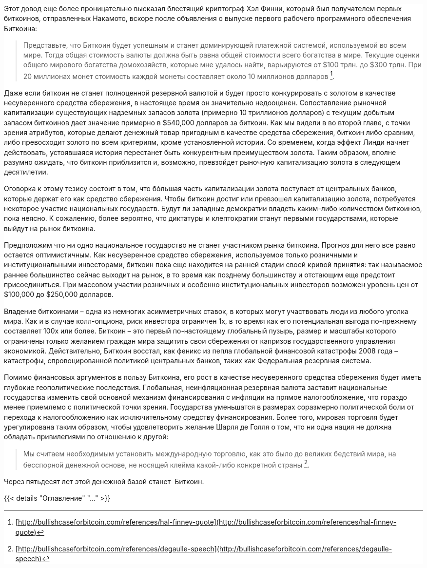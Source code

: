 Этот довод еще более проницательно высказал блестящий криптограф Хэл Финни, который был получателем первых биткоинов, отправленных Накамото, вскоре после объявления о выпуске первого рабочего программного обеспечения Биткоина:

> Представьте, что Биткоин будет успешным и станет доминирующей платежной системой, используемой во всем мире. Тогда общая стоимость валюты должна быть равна общей стоимости всего богатства в мире. Текущие оценки общего мирового богатства домохозяйств, которые мне удалось найти, варьируются от $100 трлн. до $300 трлн. При 20 миллионах монет стоимость каждой монеты составляет около 10 миллионов долларов [^16].

Даже если биткоин не станет полноценной резервной валютой и будет просто конкурировать с золотом в качестве несуверенного средства сбережения, в настоящее время он значительно недооценен. Сопоставление рыночной капитализации существующих надземных запасов золота (примерно 10 триллионов долларов) с текущим добытым запасом биткоинов дает значение примерно в $540,000 долларов за биткоин. Как мы видели в во второй главе, с точки зрения атрибутов, которые делают денежный товар пригодным в качестве средства сбережения, биткоин либо сравним, либо превосходит золото по всем критериям, кроме установленной истории. Со временем, когда эффект Линди начнет действовать, устоявшаяся история перестанет быть конкурентным преимуществом золота. Таким образом, вполне разумно ожидать, что биткоин приблизится и, возможно, превзойдет рыночную капитализацию золота в следующем десятилетии.

Оговорка к этому тезису состоит в том, что бóльшая часть капитализации золота поступает от центральных банков, которые держат его как средство сбережения. Чтобы биткоин достиг или превзошел капитализацию золота, потребуется некоторое участие национальных государств. Будут ли западные демократии владеть каким-либо количеством биткоинов, пока неясно. К сожалению, более вероятно, что диктатуры и клептократии станут первыми государствами, которые выйдут на рынок биткоина.

Предположим что ни одно национальное государство не станет участником рынка биткоина. Прогноз для него все равно остается оптимистичным. Как несуверенное средство сбережения, используемое только розничными и институциональными инвесторами, биткоин пока еще находится на ранней стадии своей кривой принятия: так называемое раннее большинство сейчас выходит на рынок, в то время как позднему большинству и отстающим еще предстоит присоединиться. При массовом участии розничных и особенно институциональных инвесторов возможен уровень цен от $100,000 до $250,000 долларов.

Владение биткоинами – одна из немногих асимметричных ставок, в которых могут участвовать люди из любого уголка мира. Как и в случае колл-опционa, риск инвестора ограничен 1x, в то время как его потенциальная выгода по-прежнему составляет 100x или более. Биткоин – это первый по-настоящему глобальный пузырь, размер и масштабы которого ограничены только желанием граждан мира защитить свои сбережения от капризов государственного управления экономикой. Действительно, Биткоин восстал, как феникс из пепла глобальной финансовой катастрофы 2008 года – катастрофы, спровоцированной политикой центральных банков, таких как Федеральная резервная система.

Помимо финансовых аргументов в пользу Биткоина, его рост в качестве несуверенного средства сбережения будет иметь глубокие геополитические последствия. Глобальная, неинфляционная резервная валюта заставит национальные государства изменить свой основной механизм финансирования с инфляции на прямое налогообложение, что гораздо менее приемлемо с политической точки зрения. Государства уменьшатся в размерах соразмерно политической боли от перехода к налогообложению как исключительному средству финансирования. Более того, мировая торговля будет урегулирована таким образом, чтобы удовлетворить желание Шарля де Голля о том, что ни одна нация не должна обладать привилегиями по отношению к другой:

> Мы считаем необходимым установить международную торговлю, как это было до великих бедствий мира, на бесспорной денежной основе, не носящей клейма какой-либо конкретной страны [^17].

Через пятьдесят лет этой денежной базой станет  Биткоин.

{{< details "Оглавление" "..." >}}


[^1]: [http://bullishcaseforbitcoin.com/references/unit-bias](http://bullishcaseforbitcoin.com/references/unit-bias)  
[^2]: [http://bullishcaseforbitcoin.com/references/mccook-article](http://bullishcaseforbitcoin.com/references/mccook-article)  
[^3]: [http://bullishcaseforbitcoin.com/references/gold-mining-impact](http://bullishcaseforbitcoin.com/references/gold-mining-impact)  
[^4]: [http://bullishcaseforbitcoin.com/references/hydro-article](http://bullishcaseforbitcoin.com/references/hydro-article)  
[^5]: [http://bullishcaseforbitcoin.com/references/coinshares-paper-1](http://bullishcaseforbitcoin.com/references/coinshares-paper-1)  
[^6]: [http://bullishcaseforbitcoin.com/references/satoshi-electricity-quote](http://bullishcaseforbitcoin.com/references/satoshi-electricity-quote)  
[^7]: [http://bullishcaseforbitcoin.com/references/venezuela-story](http://bullishcaseforbitcoin.com/references/venezuela-story)  
[^8]: [http://bullishcaseforbitcoin.com/references/quantum-computing](http://bullishcaseforbitcoin.com/references/quantum-computing)  
[^9]: [http://bullishcaseforbitcoin.com/references/manchin-letter](http://bullishcaseforbitcoin.com/references/manchin-letter)  
[^10]: [http://bullishcaseforbitcoin.com/references/too-big-to-cheat-paper](http://bullishcaseforbitcoin.com/references/too-big-to-cheat-paper)  
[^11]: [http://bullishcaseforbitcoin.com/references/coinshares-paper-2](http://bullishcaseforbitcoin.com/references/coinshares-paper-2)  
[^12]: [http://bullishcaseforbitcoin.com/references/volcker-inflation-fighting](http://bullishcaseforbitcoin.com/references/volcker-inflation-fighting)  
[^13]: [http://bullishcaseforbitcoin.com/references/imf-rehypothecation-article](http://bullishcaseforbitcoin.com/references/imf-rehypothecation-article)  
[^14]: [http://bullishcaseforbitcoin.com/references/bitmex-story](http://bullishcaseforbitcoin.com/references/bitmex-story)  
[^15]: [http://bullishcaseforbitcoin.com/references/satoshi-hearn-email](http://bullishcaseforbitcoin.com/references/satoshi-hearn-email)  
[^16]: [http://bullishcaseforbitcoin.com/references/hal-finney-quote](http://bullishcaseforbitcoin.com/references/hal-finney-quote)  
[^17]: [http://bullishcaseforbitcoin.com/references/degaulle-speech](http://bullishcaseforbitcoin.com/references/degaulle-speech)